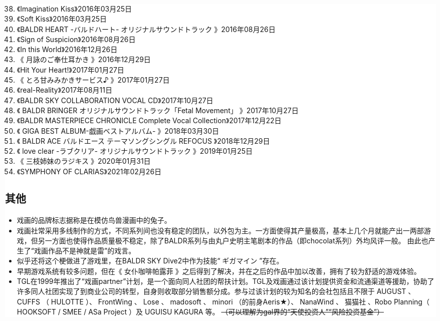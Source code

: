   38. 《Imagination Kiss》2016年03月25日 
  39. 《Soft Kiss》2016年03月25日 
  40. 《BALDR HEART  -バルドハート- オリジナルサウンドトラック  》2016年08月26日 
  41. 《Sign of Suspicion》2016年08月26日 
  42. 《In this World》2016年12月26日 
  43. 《  月詠のご奉仕耳かき  》2016年12月29日 
  44. 《Hit Your Heart!》2017年01月27日 
  45. 《  とろ甘みみかきサービス♪  》2017年01月27日 
  46. 《real-Reality》2017年08月11日 
  47. 《BALDR SKY COLLABORATION VOCAL CD》2017年10月27日 
  48. 《  BALDR BRINGER オリジナルサウンドトラック「Fetal Movement」  》2017年10月27日 
  49. 《BALDR MASTERPIECE CHRONICLE Complete Vocal Collection》2017年12月22日 
  50. 《  GIGA BEST ALBUM-戯画ベストアルバム-  》2018年03月30日 
  51. 《  BALDR ACE バルドエース テーマソングシングル REFOCUS  》2018年12月29日 
  52. 《  love clear -ラブクリア- オリジナルサウンドトラック  》2019年01月25日 
  53. 《  三枝姉妹のラジキス  》2020年01月31日 
  54. 《SYMPHONY OF CLARIAS》2021年02月26日 

##  其他

  * 戏画的品牌标志据称是在模仿鸟兽漫画中的兔子。 
  * 戏画社常采用多线制作的方式，不同系列间也没有稳定的团队，以外包为主。一方面使得其产量极高，基本上几个月就能产出一两部游戏，但另一方面也使得作品质量极不稳定，除了BALDR系列与由丸户史明主笔剧本的作品（即chocolat系列）外均风评一般。  由此也产生了“戏画作品不是神就是雷”的戏言。 
  * 似乎还将这个梗做进了游戏里，在BALDR SKY Dive2中作为技能“  ギガマイン  ”存在。 
  * 早期游戏系统有较多问题，但在《  女仆咖啡帕露菲  》之后得到了解决，并在之后的作品中加以改善，拥有了较为舒适的游戏体验。 
  * TGL在1999年推出了“戏画partner”计划，是一个面向同人社团的帮扶计划。TGL及戏画通过该计划提供资金和流通渠道等援助，协助了许多同人社团实现了到商业公司的转型，自身则收取部分销售额分成。参与过该计划的较为知名的会社包括且不限于  AUGUST  、  CUFFS  （  HULOTTE  ）、  FrontWing  、  Lose  、  madosoft  、  minori  （的前身Aeris★）、  NanaWind  、  猫猫社  、Robo Planning（  HOOKSOFT  /  SMEE  /  ASa Project  ）及  UGUISU KAGURA  等。 ~~（可以理解为gal界的“天使投资人”“风险投资基金”）~~

  